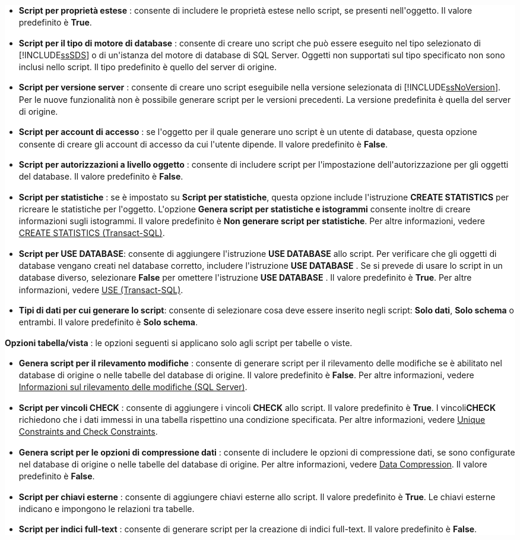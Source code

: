 -   **Script per proprietà estese** : consente di includere le proprietà estese nello script, se presenti nell'oggetto. Il valore predefinito è **True**.  
  
-   **Script per il tipo di motore di database** : consente di creare uno script che può essere eseguito nel tipo selezionato di [!INCLUDE[ssSDS](../../includes/sssds-md.md)] o di un'istanza del motore di database di SQL Server. Oggetti non supportati sul tipo specificato non sono inclusi nello script. Il tipo predefinito è quello del server di origine.  
  
-   **Script per versione server** : consente di creare uno script eseguibile nella versione selezionata di [!INCLUDE[ssNoVersion](../../includes/ssnoversion-md.md)]. Per le nuove funzionalità non è possibile generare script per le versioni precedenti. La versione predefinita è quella del server di origine.  
  
-   **Script per account di accesso** : se l'oggetto per il quale generare uno script è un utente di database, questa opzione consente di creare gli account di accesso da cui l'utente dipende. Il valore predefinito è **False**.  
  
-   **Script per autorizzazioni a livello oggetto** : consente di includere script per l'impostazione dell'autorizzazione per gli oggetti del database. Il valore predefinito è **False**.  
  
-   **Script per statistiche** : se è impostato su **Script per statistiche**, questa opzione include l'istruzione **CREATE STATISTICS** per ricreare le statistiche per l'oggetto. L'opzione **Genera script per statistiche e istogrammi** consente inoltre di creare informazioni sugli istogrammi. Il valore predefinito è **Non generare script per statistiche**. Per altre informazioni, vedere [CREATE STATISTICS &#40;Transact-SQL&#41;](../../t-sql/statements/create-statistics-transact-sql.md).  
  
-   **Script per USE DATABASE**: consente di aggiungere l'istruzione **USE DATABASE** allo script. Per verificare che gli oggetti di database vengano creati nel database corretto, includere l'istruzione **USE DATABASE** . Se si prevede di usare lo script in un database diverso, selezionare **False** per omettere l'istruzione **USE DATABASE** . Il valore predefinito è **True**. Per altre informazioni, vedere [USE &#40;Transact-SQL&#41;](../../t-sql/language-elements/use-transact-sql.md).  
  
-   **Tipi di dati per cui generare lo script**: consente di selezionare cosa deve essere inserito negli script: **Solo dati**, **Solo schema** o entrambi. Il valore predefinito è **Solo schema**.  
  
 **Opzioni tabella/vista** : le opzioni seguenti si applicano solo agli script per tabelle o viste.  
  
-   **Genera script per il rilevamento modifiche** : consente di generare script per il rilevamento delle modifiche se è abilitato nel database di origine o nelle tabelle del database di origine. Il valore predefinito è **False**. Per altre informazioni, vedere [Informazioni sul rilevamento delle modifiche &#40;SQL Server&#41;](../../relational-databases/track-changes/about-change-tracking-sql-server.md).  
  
-   **Script per vincoli CHECK** : consente di aggiungere i vincoli **CHECK** allo script. Il valore predefinito è **True**. I vincoli**CHECK** richiedono che i dati immessi in una tabella rispettino una condizione specificata. Per altre informazioni, vedere [Unique Constraints and Check Constraints](../../relational-databases/tables/unique-constraints-and-check-constraints.md).  
  
-   **Genera script per le opzioni di compressione dati** : consente di includere le opzioni di compressione dati, se sono configurate nel database di origine o nelle tabelle del database di origine. Per altre informazioni, vedere [Data Compression](../../relational-databases/data-compression/data-compression.md). Il valore predefinito è **False**.  
  
-   **Script per chiavi esterne** : consente di aggiungere chiavi esterne allo script. Il valore predefinito è **True**. Le chiavi esterne indicano e impongono le relazioni tra tabelle.  
  
-   **Script per indici full-text** : consente di generare script per la creazione di indici full-text. Il valore predefinito è **False**.  
  